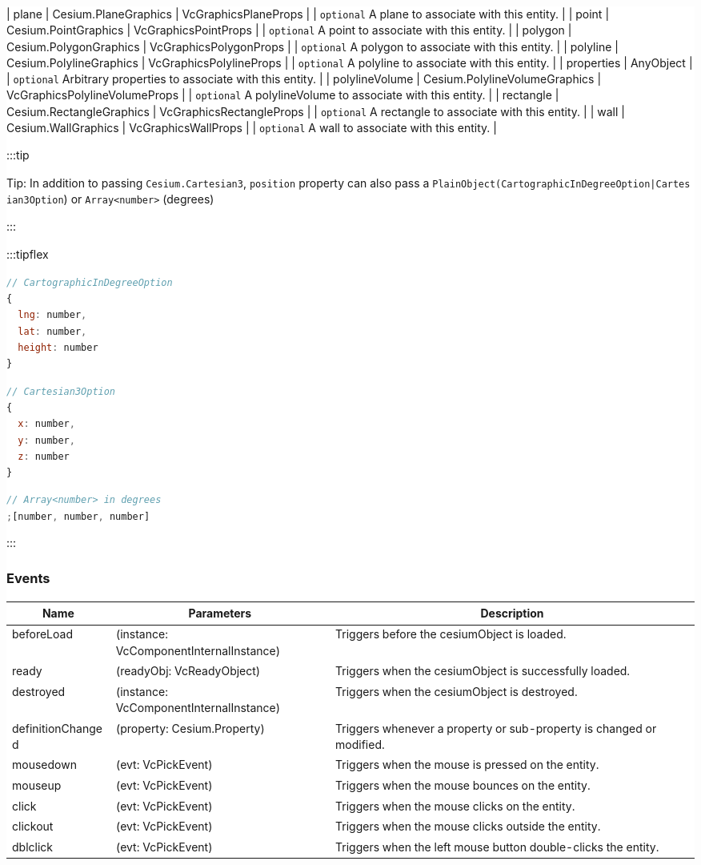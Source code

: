 | plane          | Cesium.PlaneGraphics \| VcGraphicsPlaneProps                                       |         | `optional` A plane to associate with this entity.                                         |
| point          | Cesium.PointGraphics \| VcGraphicsPointProps                                       |         | `optional` A point to associate with this entity.                                         |
| polygon        | Cesium.PolygonGraphics \| VcGraphicsPolygonProps                                   |         | `optional` A polygon to associate with this entity.                                       |
| polyline       | Cesium.PolylineGraphics \| VcGraphicsPolylineProps                                 |         | `optional` A polyline to associate with this entity.                                      |
| properties     | AnyObject                                                                          |         | `optional` Arbitrary properties to associate with this entity.                            |
| polylineVolume | Cesium.PolylineVolumeGraphics \| VcGraphicsPolylineVolumeProps                     |         | `optional` A polylineVolume to associate with this entity.                                |
| rectangle      | Cesium.RectangleGraphics \| VcGraphicsRectangleProps                               |         | `optional` A rectangle to associate with this entity.                                     |
| wall           | Cesium.WallGraphics \| VcGraphicsWallProps                                         |         | `optional` A wall to associate with this entity.                                          |

:::tip

Tip: In addition to passing `Cesium.Cartesian3`, `position` property can also pass a `PlainObject(CartographicInDegreeOption|Cartesian3Option`) or `Array<number>` (degrees)

:::

:::tipflex

```js
// CartographicInDegreeOption
{
  lng: number,
  lat: number,
  height: number
}
```

```js
// Cartesian3Option
{
  x: number,
  y: number,
  z: number
}
```

```js
// Array<number> in degrees
;[number, number, number]
```

:::

### Events

| Name              | Parameters                              | Description                                                          |
| ----------------- | --------------------------------------- | -------------------------------------------------------------------- |
| beforeLoad        | (instance: VcComponentInternalInstance) | Triggers before the cesiumObject is loaded.                          |
| ready             | (readyObj: VcReadyObject)               | Triggers when the cesiumObject is successfully loaded.               |
| destroyed         | (instance: VcComponentInternalInstance) | Triggers when the cesiumObject is destroyed.                         |
| definitionChanged | (property: Cesium.Property)             | Triggers whenever a property or sub-property is changed or modified. |
| mousedown         | (evt: VcPickEvent)                      | Triggers when the mouse is pressed on the entity.                    |
| mouseup           | (evt: VcPickEvent)                      | Triggers when the mouse bounces on the entity.                       |
| click             | (evt: VcPickEvent)                      | Triggers when the mouse clicks on the entity.                        |
| clickout          | (evt: VcPickEvent)                      | Triggers when the mouse clicks outside the entity.                   |
| dblclick          | (evt: VcPickEvent)                      | Triggers when the left mouse button double-clicks the entity.        |